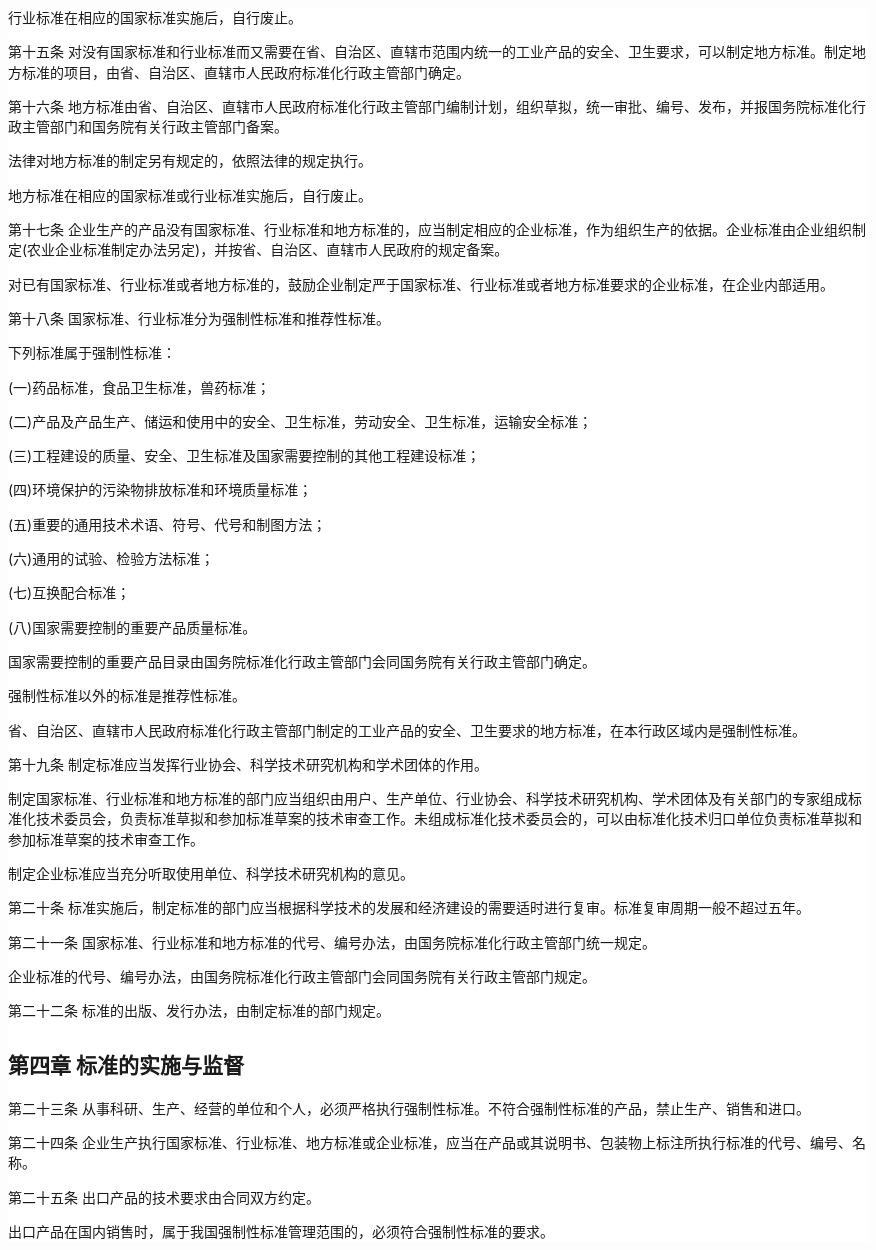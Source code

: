 行业标准在相应的国家标准实施后，自行废止。

第十五条 对没有国家标准和行业标准而又需要在省、自治区、直辖市范围内统一的工业产品的安全、卫生要求，可以制定地方标准。制定地方标准的项目，由省、自治区、直辖市人民政府标准化行政主管部门确定。

第十六条 地方标准由省、自治区、直辖市人民政府标准化行政主管部门编制计划，组织草拟，统一审批、编号、发布，并报国务院标准化行政主管部门和国务院有关行政主管部门备案。

法律对地方标准的制定另有规定的，依照法律的规定执行。

地方标准在相应的国家标准或行业标准实施后，自行废止。

第十七条 企业生产的产品没有国家标准、行业标准和地方标准的，应当制定相应的企业标准，作为组织生产的依据。企业标准由企业组织制定(农业企业标准制定办法另定)，并按省、自治区、直辖市人民政府的规定备案。

对已有国家标准、行业标准或者地方标准的，鼓励企业制定严于国家标准、行业标准或者地方标准要求的企业标准，在企业内部适用。

第十八条 国家标准、行业标准分为强制性标准和推荐性标准。

下列标准属于强制性标准：

(一)药品标准，食品卫生标准，兽药标准；

(二)产品及产品生产、储运和使用中的安全、卫生标准，劳动安全、卫生标准，运输安全标准；

(三)工程建设的质量、安全、卫生标准及国家需要控制的其他工程建设标准；

(四)环境保护的污染物排放标准和环境质量标准；

(五)重要的通用技术术语、符号、代号和制图方法；

(六)通用的试验、检验方法标准；

(七)互换配合标准；

(八)国家需要控制的重要产品质量标准。

国家需要控制的重要产品目录由国务院标准化行政主管部门会同国务院有关行政主管部门确定。

强制性标准以外的标准是推荐性标准。

省、自治区、直辖市人民政府标准化行政主管部门制定的工业产品的安全、卫生要求的地方标准，在本行政区域内是强制性标准。

第十九条 制定标准应当发挥行业协会、科学技术研究机构和学术团体的作用。

制定国家标准、行业标准和地方标准的部门应当组织由用户、生产单位、行业协会、科学技术研究机构、学术团体及有关部门的专家组成标准化技术委员会，负责标准草拟和参加标准草案的技术审查工作。未组成标准化技术委员会的，可以由标准化技术归口单位负责标准草拟和参加标准草案的技术审查工作。

制定企业标准应当充分听取使用单位、科学技术研究机构的意见。

第二十条 标准实施后，制定标准的部门应当根据科学技术的发展和经济建设的需要适时进行复审。标准复审周期一般不超过五年。

第二十一条 国家标准、行业标准和地方标准的代号、编号办法，由国务院标准化行政主管部门统一规定。

企业标准的代号、编号办法，由国务院标准化行政主管部门会同国务院有关行政主管部门规定。

第二十二条 标准的出版、发行办法，由制定标准的部门规定。

## 第四章 标准的实施与监督

第二十三条 从事科研、生产、经营的单位和个人，必须严格执行强制性标准。不符合强制性标准的产品，禁止生产、销售和进口。

第二十四条 企业生产执行国家标准、行业标准、地方标准或企业标准，应当在产品或其说明书、包装物上标注所执行标准的代号、编号、名称。

第二十五条 出口产品的技术要求由合同双方约定。

出口产品在国内销售时，属于我国强制性标准管理范围的，必须符合强制性标准的要求。
